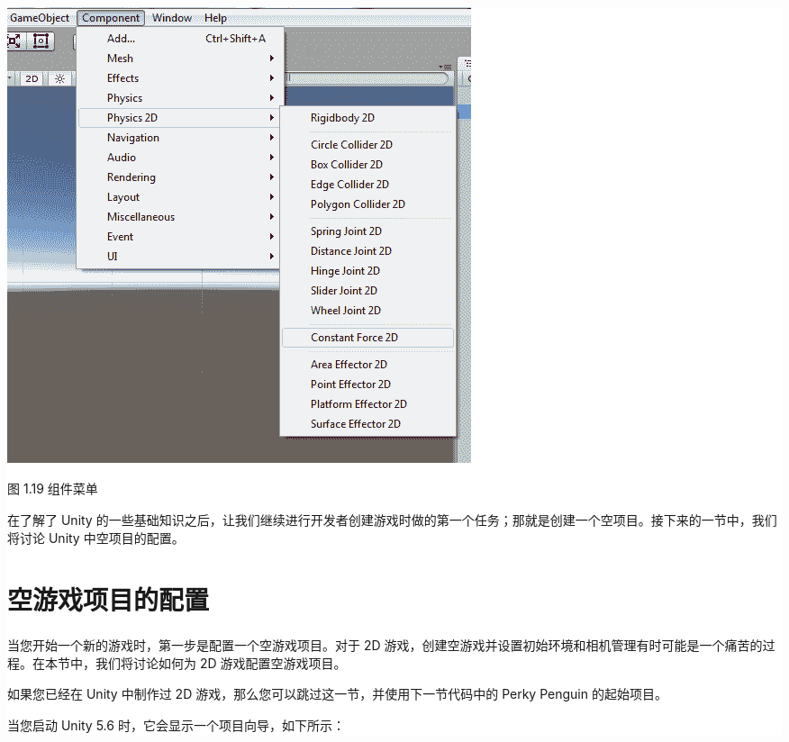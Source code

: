 ![](img/image_01_019.png)

图 1.19 组件菜单

在了解了 Unity 的一些基础知识之后，让我们继续进行开发者创建游戏时做的第一个任务；那就是创建一个空项目。接下来的一节中，我们将讨论 Unity 中空项目的配置。

# 空游戏项目的配置

当您开始一个新的游戏时，第一步是配置一个空游戏项目。对于 2D 游戏，创建空游戏并设置初始环境和相机管理有时可能是一个痛苦的过程。在本节中，我们将讨论如何为 2D 游戏配置空游戏项目。

如果您已经在 Unity 中制作过 2D 游戏，那么您可以跳过这一节，并使用下一节代码中的 Perky Penguin 的起始项目。

当您启动 Unity 5.6 时，它会显示一个项目向导，如下所示：

